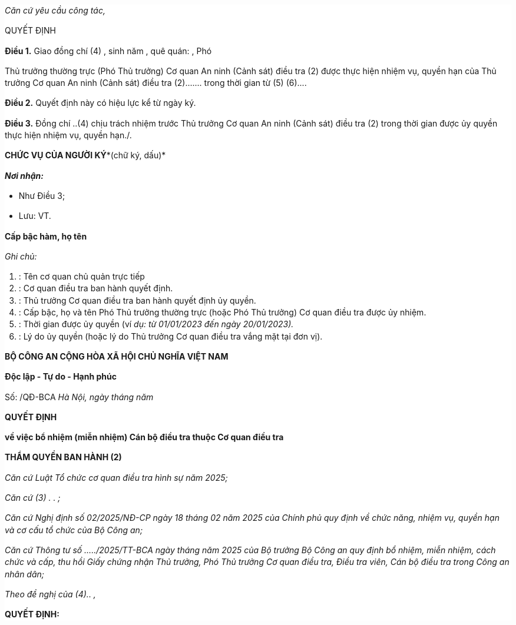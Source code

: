 *Căn cứ yêu cầu công tác,*

QUYẾT ĐỊNH

**Điều 1.** Giao đồng chí (4) , sinh năm , quê quán: , Phó

Thủ trưởng thường trực (Phó Thủ trưởng) Cơ quan An ninh (Cảnh sát) điều tra (2) được thực hiện nhiệm vụ, quyền hạn của Thủ trưởng Cơ quan An ninh (Cảnh sát) điều tra (2)....... trong thời gian từ (5) (6)....

**Điều 2.** Quyết định này có hiệu lực kể từ ngày ký.

**Điều 3.** Đồng chí ..(4) chịu trách nhiệm trước Thủ trưởng Cơ quan An ninh (Cảnh sát) điều tra (2) trong thời gian được ủy quyền thực hiện nhiệm vụ, quyền hạn./.

**CHỨC VỤ CỦA NGƯỜI KÝ***(chữ ký, dấu)*

***Nơi nhận:***

- Như Điều 3;

- Lưu: VT.

**Cấp bậc hàm, họ tên**

*Ghi chủ:*

1. : Tên cơ quan chủ quản trực tiếp
2. : Cơ quan điều tra ban hành quyết định.
3. : Thủ trưởng Cơ quan điều tra ban hành quyết định ủy quyền.
4. : Cấp bậc, họ và tên Phó Thủ trưởng thường trực (hoặc Phó Thủ trưởng) Cơ quan điều tra được ủy nhiệm.
5. : Thời gian được ủy quyền (ví *dụ: từ 01/01/2023 đến ngày 20/01/2023).*
6. : Lý do ủy quyền (hoặc lý do Thủ trưởng Cơ quan điều tra vắng mặt tại đơn vị).

**BỘ CÔNG AN CỘNG HÒA XÃ HỘI CHỦ NGHĨA VIỆT NAM**

**Độc lập - Tự do - Hạnh phúc**

Số: /QĐ-BCA *Hà Nội, ngày tháng năm*

**QUYẾT ĐỊNH**

**về việc bổ nhiệm (miễn nhiệm) Cán bộ điều tra thuộc Cơ quan điều tra**

**THẨM QUYỀN BAN HÀNH (2)**

*Căn cứ Luật Tổ chức cơ quan điều tra hình sự năm 2025;*

*Căn cứ (3) . . ;*

*Căn cứ Nghị định số 02/2025/NĐ-CP ngày 18 tháng 02 năm 2025 của Chính phủ quy định về chức năng, nhiệm vụ, quyền hạn và cơ cấu tổ chức của Bộ Công an;*

*Căn cứ Thông tư số …../2025/TT-BCA ngày tháng năm 2025 của Bộ trưởng Bộ Công an quy định bổ nhiệm, miễn nhiệm, cách chức và cấp, thu hồi Giấy chứng nhận Thủ trưởng, Phó Thủ trưởng Cơ quan điều tra, Điều tra viên, Cán bộ điều tra trong Công an nhân dân;*

*Theo đề nghị của (4).. ,*

**QUYẾT ĐỊNH:**
